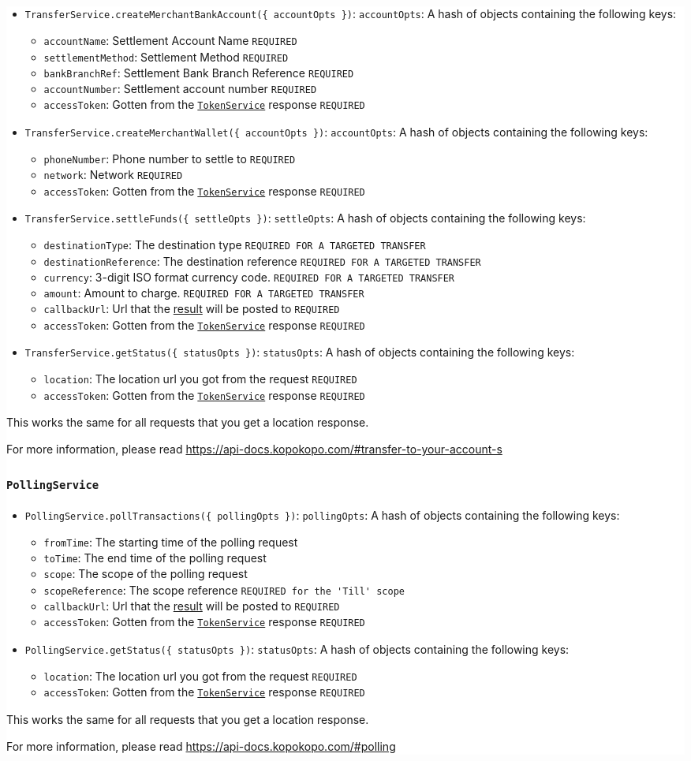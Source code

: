 - `TransferService.createMerchantBankAccount({ accountOpts })`: `accountOpts`: A hash of objects containing the following keys:

  - `accountName`: Settlement Account Name `REQUIRED`
  - `settlementMethod`: Settlement Method `REQUIRED`
  - `bankBranchRef`: Settlement Bank Branch Reference `REQUIRED`
  - `accountNumber`: Settlement account number `REQUIRED`
  - `accessToken`: Gotten from the [`TokenService`](#tokenservice) response `REQUIRED`

- `TransferService.createMerchantWallet({ accountOpts })`: `accountOpts`: A hash of objects containing the following keys:

  - `phoneNumber`: Phone number to settle to `REQUIRED`
  - `network`: Network `REQUIRED`
  - `accessToken`: Gotten from the [`TokenService`](#tokenservice) response `REQUIRED`

- `TransferService.settleFunds({ settleOpts })`: `settleOpts`: A hash of objects containing the following keys:

  - `destinationType`: The destination type `REQUIRED FOR A TARGETED TRANSFER`
  - `destinationReference`: The destination reference `REQUIRED FOR A TARGETED TRANSFER`
  - `currency`: 3-digit ISO format currency code. `REQUIRED FOR A TARGETED TRANSFER`
  - `amount`: Amount to charge. `REQUIRED FOR A TARGETED TRANSFER`
  - `callbackUrl`: Url that the [result](#responsesandresults) will be posted to `REQUIRED`
  - `accessToken`: Gotten from the [`TokenService`](#tokenservice) response `REQUIRED`

- `TransferService.getStatus({ statusOpts })`: `statusOpts`: A hash of objects containing the following keys:

  - `location`: The location url you got from the request `REQUIRED`
  - `accessToken`: Gotten from the [`TokenService`](#tokenservice) response `REQUIRED`

This works the same for all requests that you get a location response.

For more information, please read <https://api-docs.kopokopo.com/#transfer-to-your-account-s>

### `PollingService`

- `PollingService.pollTransactions({ pollingOpts })`: `pollingOpts`: A hash of objects containing the following keys:

  - `fromTime`: The starting time of the polling request
  - `toTime`: The end time of the polling request
  - `scope`: The scope of the polling request
  - `scopeReference`: The scope reference `REQUIRED for the 'Till' scope`  
  - `callbackUrl`: Url that the [result](#responsesandresults) will be posted to `REQUIRED`
  - `accessToken`: Gotten from the [`TokenService`](#tokenservice) response `REQUIRED`  

- `PollingService.getStatus({ statusOpts })`: `statusOpts`: A hash of objects containing the following keys:

  - `location`: The location url you got from the request `REQUIRED`
  - `accessToken`: Gotten from the [`TokenService`](#tokenservice) response `REQUIRED`

This works the same for all requests that you get a location response.

For more information, please read <https://api-docs.kopokopo.com/#polling>
